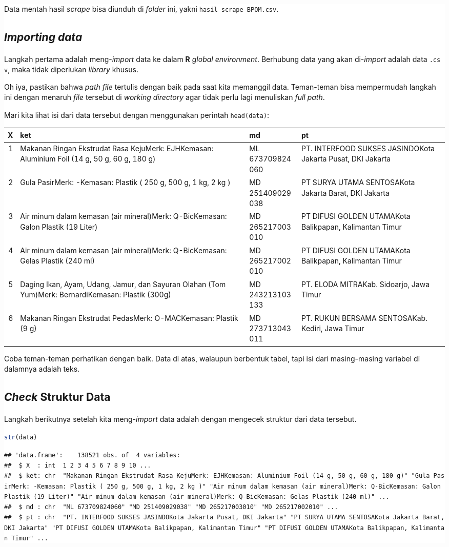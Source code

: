 Data mentah hasil *scrape* bisa diunduh di *folder* ini, yakni `hasil
scrape BPOM.csv`.

## *Importing data*

Langkah pertama adalah meng-*import* data ke dalam **R** *global
environment*. Berhubung data yang akan di-*import* adalah data `.csv`,
maka tidak diperlukan *library* khusus.

Oh iya, pastikan bahwa *path file* tertulis dengan baik pada saat kita
memanggil data. Teman-teman bisa mempermudah langkah ini dengan menaruh
*file* tersebut di *working directory* agar tidak perlu lagi menuliskan
*full path*.

Mari kita lihat isi dari data tersebut dengan menggunakan perintah
`head(data)`:

| X | ket                                                                                                | md              | pt                                                          |
| -: | :------------------------------------------------------------------------------------------------- | :-------------- | :---------------------------------------------------------- |
| 1 | Makanan Ringan Ekstrudat Rasa KejuMerk: EJHKemasan: Aluminium Foil (14 g, 50 g, 60 g, 180 g)       | ML 673709824060 | PT. INTERFOOD SUKSES JASINDOKota Jakarta Pusat, DKI Jakarta |
| 2 | Gula PasirMerk: -Kemasan: Plastik ( 250 g, 500 g, 1 kg, 2 kg )                                     | MD 251409029038 | PT SURYA UTAMA SENTOSAKota Jakarta Barat, DKI Jakarta       |
| 3 | Air minum dalam kemasan (air mineral)Merk: Q-BicKemasan: Galon Plastik (19 Liter)                  | MD 265217003010 | PT DIFUSI GOLDEN UTAMAKota Balikpapan, Kalimantan Timur     |
| 4 | Air minum dalam kemasan (air mineral)Merk: Q-BicKemasan: Gelas Plastik (240 ml)                    | MD 265217002010 | PT DIFUSI GOLDEN UTAMAKota Balikpapan, Kalimantan Timur     |
| 5 | Daging Ikan, Ayam, Udang, Jamur, dan Sayuran Olahan (Tom Yum)Merk: BernardiKemasan: Plastik (300g) | MD 243213103133 | PT. ELODA MITRAKab. Sidoarjo, Jawa Timur                    |
| 6 | Makanan Ringan Ekstrudat PedasMerk: O-MACKemasan: Plastik (9 g)                                    | MD 273713043011 | PT. RUKUN BERSAMA SENTOSAKab. Kediri, Jawa Timur            |

Coba teman-teman perhatikan dengan baik. Data di atas, walaupun
berbentuk tabel, tapi isi dari masing-masing variabel di dalamnya adalah
teks.

## *Check* Struktur Data

Langkah berikutnya setelah kita meng-*import* data adalah dengan
mengecek struktur dari data tersebut.

``` r
str(data)
```

    ## 'data.frame':    138521 obs. of  4 variables:
    ##  $ X  : int  1 2 3 4 5 6 7 8 9 10 ...
    ##  $ ket: chr  "Makanan Ringan Ekstrudat Rasa KejuMerk: EJHKemasan: Aluminium Foil (14 g, 50 g, 60 g, 180 g)" "Gula PasirMerk: -Kemasan: Plastik ( 250 g, 500 g, 1 kg, 2 kg )" "Air minum dalam kemasan (air mineral)Merk: Q-BicKemasan: Galon Plastik (19 Liter)" "Air minum dalam kemasan (air mineral)Merk: Q-BicKemasan: Gelas Plastik (240 ml)" ...
    ##  $ md : chr  "ML 673709824060" "MD 251409029038" "MD 265217003010" "MD 265217002010" ...
    ##  $ pt : chr  "PT. INTERFOOD SUKSES JASINDOKota Jakarta Pusat, DKI Jakarta" "PT SURYA UTAMA SENTOSAKota Jakarta Barat, DKI Jakarta" "PT DIFUSI GOLDEN UTAMAKota Balikpapan, Kalimantan Timur" "PT DIFUSI GOLDEN UTAMAKota Balikpapan, Kalimantan Timur" ...
